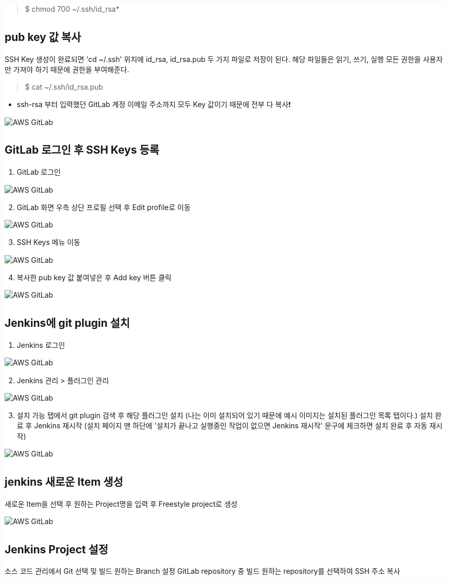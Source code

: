 > $ chmod 700 ~/.ssh/id_rsa*

##  pub key 값 복사
SSH Key 생성이 완료되면 'cd ~/.ssh' 위치에 id_rsa, id_rsa.pub 두 가지 파일로 저장이 된다.
해당 파일들은 읽기, 쓰기, 실행 모든 권한을 사용자만 가져야 하기 때문에 권한을 부여해준다.

> $ cat ~/.ssh/id_rsa.pub

- ssh-rsa 부터 입력했던 GitLab 계정 이메일 주소까지 모두 Key 값이기 때문에 전부 다 복사❗️

![AWS GitLab](./../../images/aws/gilab/aws_gitlab_02.png)

## GitLab 로그인 후 SSH Keys 등록
1. GitLab 로그인

![AWS GitLab](./../../images/aws/gilab/aws_gitlab_03.png)

2. GitLab 화면 우측 상단 프로필 선택 후 Edit profile로 이동

![AWS GitLab](./../../images/aws/gilab/aws_gitlab_04.png)

3. SSH Keys 메뉴 이동

![AWS GitLab](./../../images/aws/gilab/aws_gitlab_05.png)

4. 복사한 pub key 값 붙여넣은 후 Add key 버튼 클릭

![AWS GitLab](./../../images/aws/gilab/aws_gitlab_06.png)

## Jenkins에 git plugin 설치
1. Jenkins 로그인

![AWS GitLab](./../../images/aws/gilab/aws_gitlab_07.png)

2. Jenkins 관리 > 플러그인 관리

![AWS GitLab](./../../images/aws/gilab/aws_gitlab_08.png)

3. 설치 가능 탭에서 git plugin 검색 후 해당 플러그인 설치
(나는 이미 설치되어 있기 때문에 예시 이미지는 설치된 플러그인 목록 탭이다.)
설치 완료 후 Jenkins 재시작 (설치 페이지 맨 하단에 '설치가 끝나고 실행중인 작업이 없으면 Jenkins 재시작' 문구에 체크하면 설치 완료 후 자동 재시작)

![AWS GitLab](./../../images/aws/gilab/aws_gitlab_09.png)

##  jenkins 새로운 Item 생성
새로운 Item을 선택 후 원하는 Project명을 입력 후 Freestyle project로 생성

![AWS GitLab](./../../images/aws/gilab/aws_gitlab_10.png)

##   Jenkins Project 설정
소스 코드 관리에서 Git 선택 및 빌드 원하는 Branch 설정
GitLab repository 중 빌드 원하는 repository를 선택하여 SSH 주소 복사
